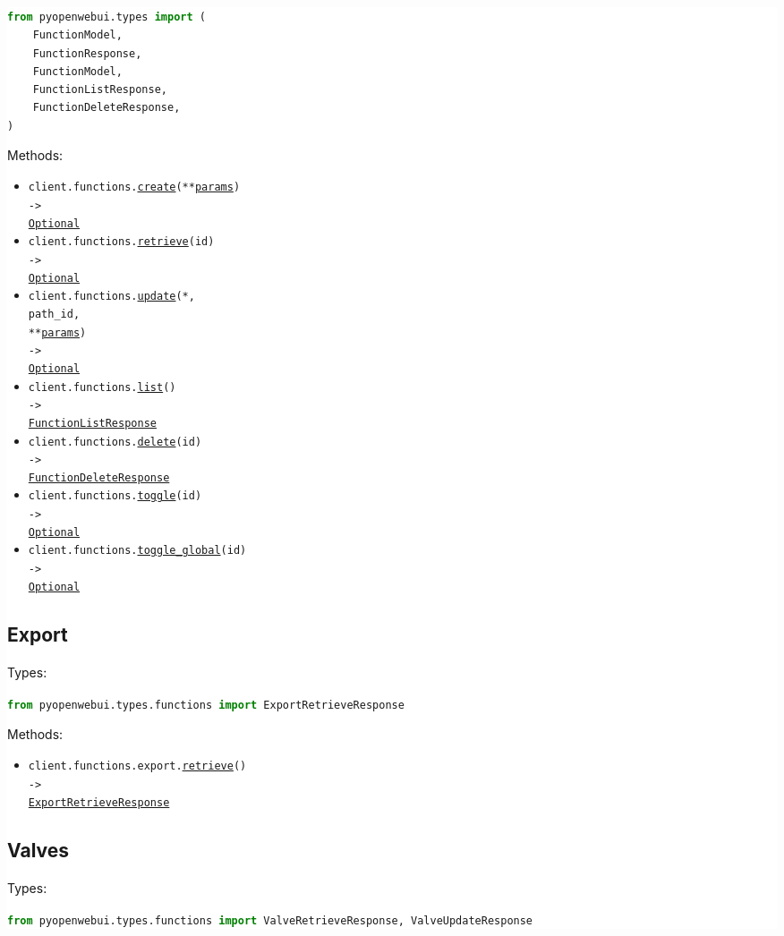 ```python
from pyopenwebui.types import (
    FunctionModel,
    FunctionResponse,
    FunctionModel,
    FunctionListResponse,
    FunctionDeleteResponse,
)
```

Methods:

- <code title="post /functions/create">client.functions.<a href="./src/pyopenwebui/resources/functions/functions.py">create</a>(\*\*<a href="src/pyopenwebui/types/function_create_params.py">params</a>) -> <a href="./src/pyopenwebui/types/function_response.py">Optional</a></code>
- <code title="get /functions/id/{id}">client.functions.<a href="./src/pyopenwebui/resources/functions/functions.py">retrieve</a>(id) -> <a href="./src/pyopenwebui/types/function_model.py">Optional</a></code>
- <code title="post /functions/id/{id}/update">client.functions.<a href="./src/pyopenwebui/resources/functions/functions.py">update</a>(\*, path_id, \*\*<a href="src/pyopenwebui/types/function_update_params.py">params</a>) -> <a href="./src/pyopenwebui/types/function_model.py">Optional</a></code>
- <code title="get /functions/">client.functions.<a href="./src/pyopenwebui/resources/functions/functions.py">list</a>() -> <a href="./src/pyopenwebui/types/function_list_response.py">FunctionListResponse</a></code>
- <code title="delete /functions/id/{id}/delete">client.functions.<a href="./src/pyopenwebui/resources/functions/functions.py">delete</a>(id) -> <a href="./src/pyopenwebui/types/function_delete_response.py">FunctionDeleteResponse</a></code>
- <code title="post /functions/id/{id}/toggle">client.functions.<a href="./src/pyopenwebui/resources/functions/functions.py">toggle</a>(id) -> <a href="./src/pyopenwebui/types/function_model.py">Optional</a></code>
- <code title="post /functions/id/{id}/toggle/global">client.functions.<a href="./src/pyopenwebui/resources/functions/functions.py">toggle_global</a>(id) -> <a href="./src/pyopenwebui/types/function_model.py">Optional</a></code>

## Export

Types:

```python
from pyopenwebui.types.functions import ExportRetrieveResponse
```

Methods:

- <code title="get /functions/export">client.functions.export.<a href="./src/pyopenwebui/resources/functions/export.py">retrieve</a>() -> <a href="./src/pyopenwebui/types/functions/export_retrieve_response.py">ExportRetrieveResponse</a></code>

## Valves

Types:

```python
from pyopenwebui.types.functions import ValveRetrieveResponse, ValveUpdateResponse
```
